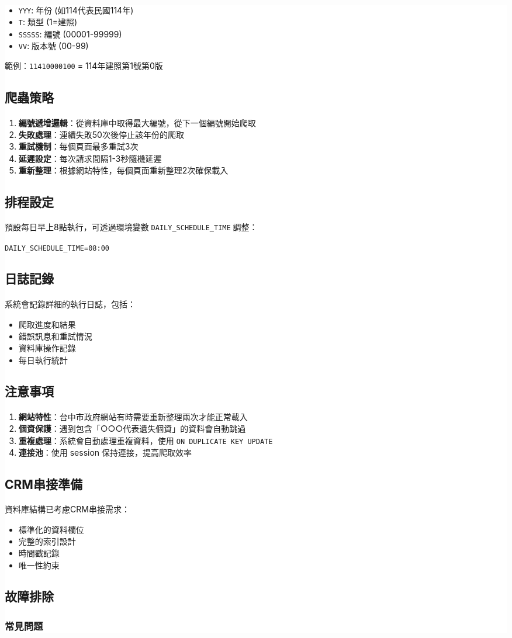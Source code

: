- `YYY`: 年份 (如114代表民國114年)
- `T`: 類型 (1=建照)
- `SSSSS`: 編號 (00001-99999)
- `VV`: 版本號 (00-99)

範例：`11410000100` = 114年建照第1號第0版

## 爬蟲策略

1. **編號遞增邏輯**：從資料庫中取得最大編號，從下一個編號開始爬取
2. **失敗處理**：連續失敗50次後停止該年份的爬取
3. **重試機制**：每個頁面最多重試3次
4. **延遲設定**：每次請求間隔1-3秒隨機延遲
5. **重新整理**：根據網站特性，每個頁面重新整理2次確保載入

## 排程設定

預設每日早上8點執行，可透過環境變數 `DAILY_SCHEDULE_TIME` 調整：

```env
DAILY_SCHEDULE_TIME=08:00
```

## 日誌記錄

系統會記錄詳細的執行日誌，包括：

- 爬取進度和結果
- 錯誤訊息和重試情況
- 資料庫操作記錄
- 每日執行統計

## 注意事項

1. **網站特性**：台中市政府網站有時需要重新整理兩次才能正常載入
2. **個資保護**：遇到包含「○○○代表遺失個資」的資料會自動跳過
3. **重複處理**：系統會自動處理重複資料，使用 `ON DUPLICATE KEY UPDATE`
4. **連接池**：使用 session 保持連接，提高爬取效率

## CRM串接準備

資料庫結構已考慮CRM串接需求：

- 標準化的資料欄位
- 完整的索引設計
- 時間戳記錄
- 唯一性約束

## 故障排除

### 常見問題
